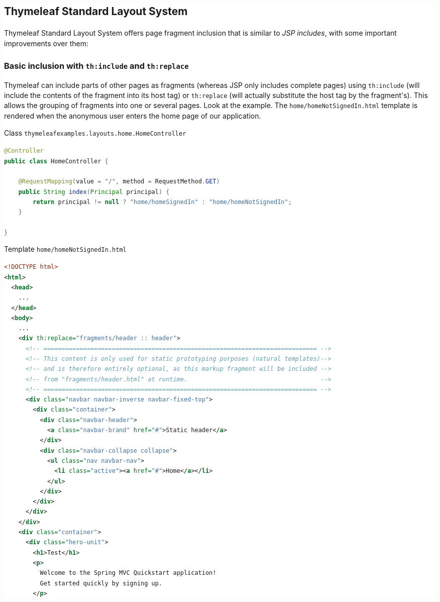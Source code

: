 Thymeleaf Standard Layout System
--------------------------------

Thymeleaf Standard Layout System offers page fragment inclusion that is
similar to *JSP includes*, with some important improvements over them:

### Basic inclusion with `th:include` and `th:replace`

Thymeleaf can include parts of other pages as fragments (whereas JSP
only includes complete pages) using `th:include` (will include the
contents of the fragment into its host tag) or `th:replace` (will
actually substitute the host tag by the fragment's). This allows the
grouping of fragments into one or several pages. Look at the example.
The `home/homeNotSignedIn.html` template is rendered when the anonymous
user enters the home page of our application.

Class `thymeleafexamples.layouts.home.HomeController`

```java
@Controller
public class HomeController {

    @RequestMapping(value = "/", method = RequestMethod.GET)
    public String index(Principal principal) {
        return principal != null ? "home/homeSignedIn" : "home/homeNotSignedIn";
    }

}
```

Template `home/homeNotSignedIn.html`

```xml
<!DOCTYPE html>
<html>
  <head>
    ...
  </head>
  <body>
    ...
    <div th:replace="fragments/header :: header">
      <!-- ============================================================================ -->
      <!-- This content is only used for static prototyping purposes (natural templates)-->
      <!-- and is therefore entirely optional, as this markup fragment will be included -->
      <!-- from "fragments/header.html" at runtime.                                     -->
      <!-- ============================================================================ -->
      <div class="navbar navbar-inverse navbar-fixed-top">
        <div class="container">
          <div class="navbar-header">
            <a class="navbar-brand" href="#">Static header</a>
          </div>
          <div class="navbar-collapse collapse">
            <ul class="nav navbar-nav">
              <li class="active"><a href="#">Home</a></li>
            </ul>
          </div>
        </div>
      </div>
    </div>
    <div class="container">
      <div class="hero-unit">
        <h1>Test</h1>
        <p>
          Welcome to the Spring MVC Quickstart application!
          Get started quickly by signing up.
        </p>
```